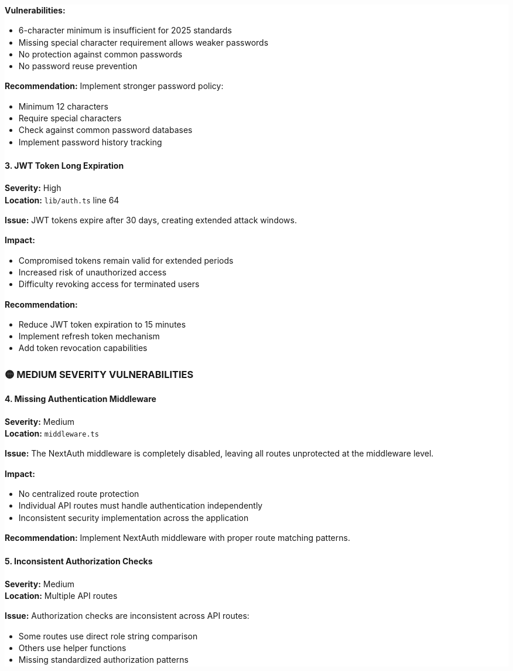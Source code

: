 **Vulnerabilities:**
- 6-character minimum is insufficient for 2025 standards
- Missing special character requirement allows weaker passwords
- No protection against common passwords
- No password reuse prevention

**Recommendation:**
Implement stronger password policy:
- Minimum 12 characters
- Require special characters
- Check against common password databases
- Implement password history tracking

#### 3. JWT Token Long Expiration
**Severity:** High  
**Location:** `lib/auth.ts` line 64  

**Issue:** JWT tokens expire after 30 days, creating extended attack windows.

**Impact:**
- Compromised tokens remain valid for extended periods
- Increased risk of unauthorized access
- Difficulty revoking access for terminated users

**Recommendation:**
- Reduce JWT token expiration to 15 minutes
- Implement refresh token mechanism
- Add token revocation capabilities

### 🟡 MEDIUM SEVERITY VULNERABILITIES

#### 4. Missing Authentication Middleware
**Severity:** Medium  
**Location:** `middleware.ts`  

**Issue:** The NextAuth middleware is completely disabled, leaving all routes unprotected at the middleware level.

**Impact:**
- No centralized route protection
- Individual API routes must handle authentication independently
- Inconsistent security implementation across the application

**Recommendation:**
Implement NextAuth middleware with proper route matching patterns.

#### 5. Inconsistent Authorization Checks
**Severity:** Medium  
**Location:** Multiple API routes  

**Issue:** Authorization checks are inconsistent across API routes:
- Some routes use direct role string comparison
- Others use helper functions
- Missing standardized authorization patterns
